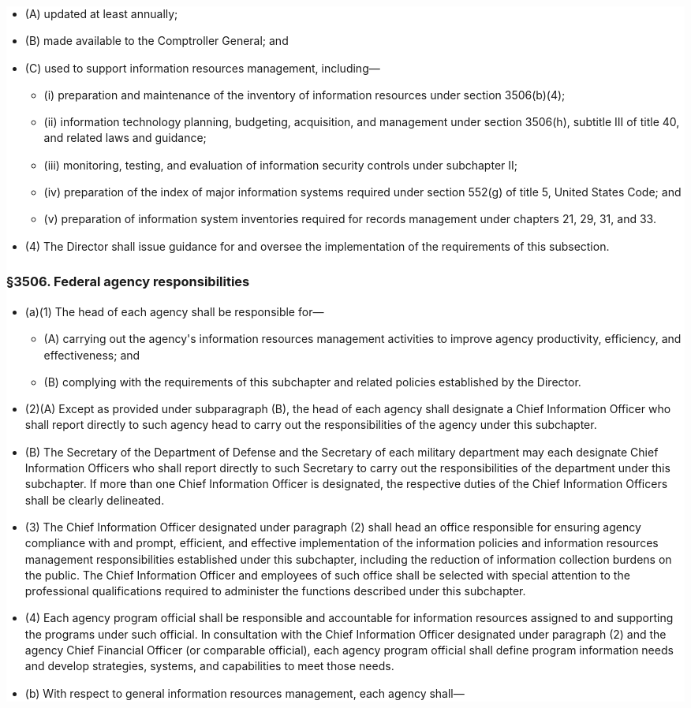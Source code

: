   * (A) updated at least annually;

  * (B) made available to the Comptroller General; and

  * (C) used to support information resources management, including—

    * (i) preparation and maintenance of the inventory of information resources under section 3506(b)(4);

    * (ii) information technology planning, budgeting, acquisition, and management under section 3506(h), subtitle III of title 40, and related laws and guidance;

    * (iii) monitoring, testing, and evaluation of information security controls under subchapter II;

    * (iv) preparation of the index of major information systems required under section 552(g) of title 5, United States Code; and

    * (v) preparation of information system inventories required for records management under chapters 21, 29, 31, and 33.


* (4) The Director shall issue guidance for and oversee the implementation of the requirements of this subsection.

### §3506. Federal agency responsibilities
* (a)(1) The head of each agency shall be responsible for—

  * (A) carrying out the agency's information resources management activities to improve agency productivity, efficiency, and effectiveness; and

  * (B) complying with the requirements of this subchapter and related policies established by the Director.


* (2)(A) Except as provided under subparagraph (B), the head of each agency shall designate a Chief Information Officer who shall report directly to such agency head to carry out the responsibilities of the agency under this subchapter.

* (B) The Secretary of the Department of Defense and the Secretary of each military department may each designate Chief Information Officers who shall report directly to such Secretary to carry out the responsibilities of the department under this subchapter. If more than one Chief Information Officer is designated, the respective duties of the Chief Information Officers shall be clearly delineated.

* (3) The Chief Information Officer designated under paragraph (2) shall head an office responsible for ensuring agency compliance with and prompt, efficient, and effective implementation of the information policies and information resources management responsibilities established under this subchapter, including the reduction of information collection burdens on the public. The Chief Information Officer and employees of such office shall be selected with special attention to the professional qualifications required to administer the functions described under this subchapter.

* (4) Each agency program official shall be responsible and accountable for information resources assigned to and supporting the programs under such official. In consultation with the Chief Information Officer designated under paragraph (2) and the agency Chief Financial Officer (or comparable official), each agency program official shall define program information needs and develop strategies, systems, and capabilities to meet those needs.

* (b) With respect to general information resources management, each agency shall—
